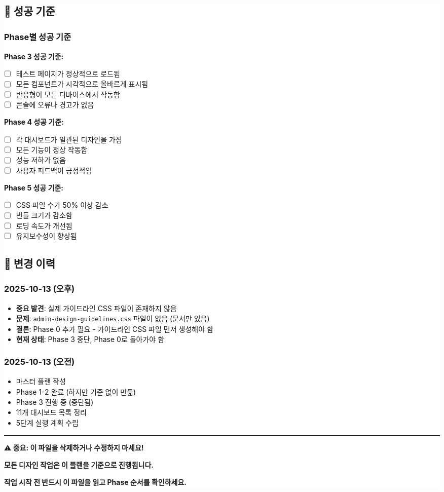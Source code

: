 ## 🎯 성공 기준

### Phase별 성공 기준

**Phase 3 성공 기준:**
- [ ] 테스트 페이지가 정상적으로 로드됨
- [ ] 모든 컴포넌트가 시각적으로 올바르게 표시됨
- [ ] 반응형이 모든 디바이스에서 작동함
- [ ] 콘솔에 오류나 경고가 없음

**Phase 4 성공 기준:**
- [ ] 각 대시보드가 일관된 디자인을 가짐
- [ ] 모든 기능이 정상 작동함
- [ ] 성능 저하가 없음
- [ ] 사용자 피드백이 긍정적임

**Phase 5 성공 기준:**
- [ ] CSS 파일 수가 50% 이상 감소
- [ ] 번들 크기가 감소함
- [ ] 로딩 속도가 개선됨
- [ ] 유지보수성이 향상됨

## 📝 변경 이력

### 2025-10-13 (오후)
- **중요 발견**: 실제 가이드라인 CSS 파일이 존재하지 않음
- **문제**: `admin-design-guidelines.css` 파일이 없음 (문서만 있음)
- **결론**: Phase 0 추가 필요 - 가이드라인 CSS 파일 먼저 생성해야 함
- **현재 상태**: Phase 3 중단, Phase 0로 돌아가야 함

### 2025-10-13 (오전)
- 마스터 플랜 작성
- Phase 1-2 완료 (하지만 기준 없이 만듦)
- Phase 3 진행 중 (중단됨)
- 11개 대시보드 목록 정리
- 5단계 실행 계획 수립

---

**⚠️ 중요: 이 파일을 삭제하거나 수정하지 마세요!**

**모든 디자인 작업은 이 플랜을 기준으로 진행됩니다.**

**작업 시작 전 반드시 이 파일을 읽고 Phase 순서를 확인하세요.**

